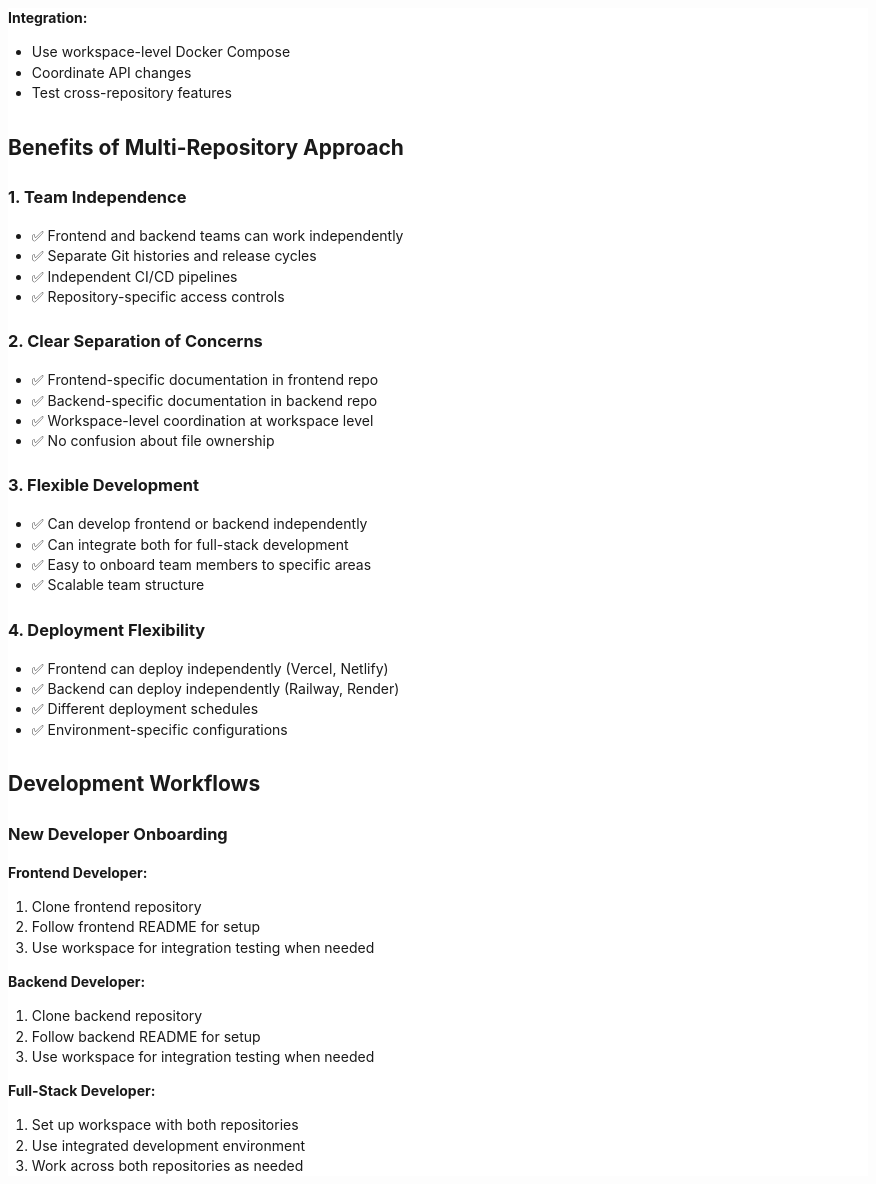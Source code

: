 **Integration:**
- Use workspace-level Docker Compose
- Coordinate API changes
- Test cross-repository features

## Benefits of Multi-Repository Approach

### 1. Team Independence
- ✅ Frontend and backend teams can work independently
- ✅ Separate Git histories and release cycles
- ✅ Independent CI/CD pipelines
- ✅ Repository-specific access controls

### 2. Clear Separation of Concerns
- ✅ Frontend-specific documentation in frontend repo
- ✅ Backend-specific documentation in backend repo
- ✅ Workspace-level coordination at workspace level
- ✅ No confusion about file ownership

### 3. Flexible Development
- ✅ Can develop frontend or backend independently
- ✅ Can integrate both for full-stack development
- ✅ Easy to onboard team members to specific areas
- ✅ Scalable team structure

### 4. Deployment Flexibility
- ✅ Frontend can deploy independently (Vercel, Netlify)
- ✅ Backend can deploy independently (Railway, Render)
- ✅ Different deployment schedules
- ✅ Environment-specific configurations

## Development Workflows

### New Developer Onboarding

**Frontend Developer:**
1. Clone frontend repository
2. Follow frontend README for setup
3. Use workspace for integration testing when needed

**Backend Developer:**
1. Clone backend repository
2. Follow backend README for setup
3. Use workspace for integration testing when needed

**Full-Stack Developer:**
1. Set up workspace with both repositories
2. Use integrated development environment
3. Work across both repositories as needed
